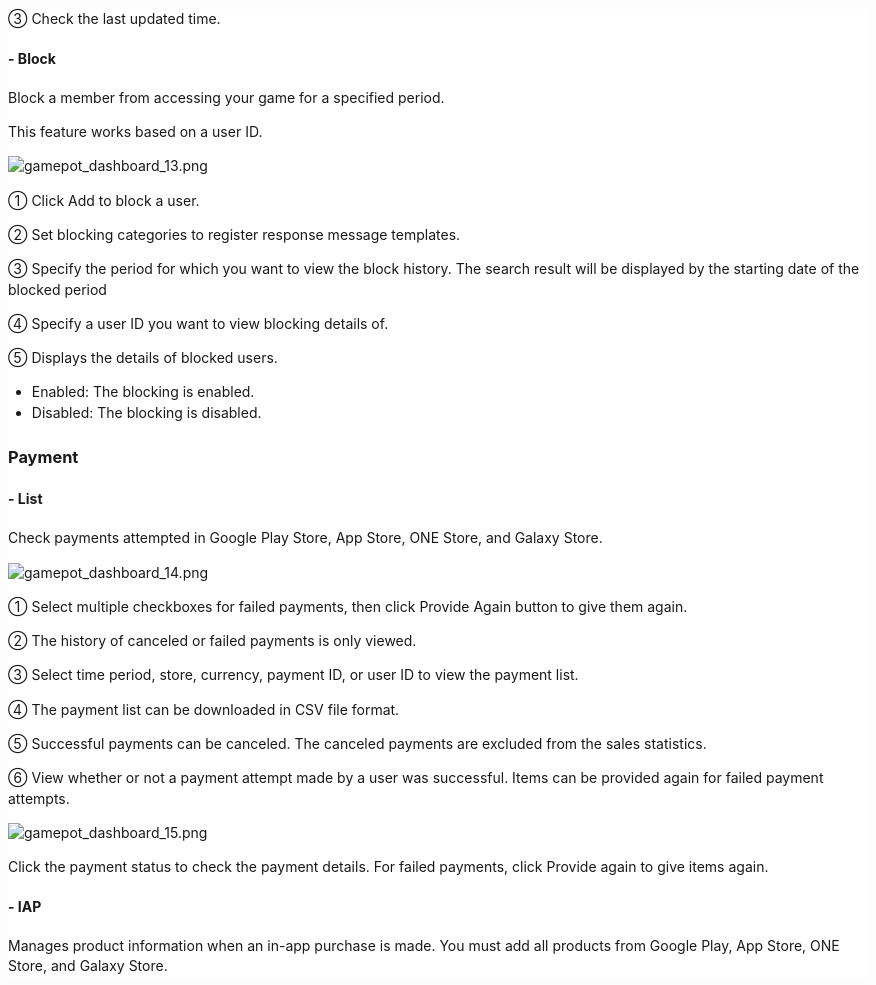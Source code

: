 ③ Check the last updated time.

#### - Block<a name="Block1"></a>


Block a member from accessing your game for a specified period.

This feature works based on a user ID.

![gamepot_dashboard_13.png](https://cdn.document360.io/6998976f-9d95-4df8-b847-d375892b92c2/Images/Documentation/gamepot_dashboard_13%2818%29.png)

① Click Add to block a user.

② Set blocking categories to register response message templates.

③ Specify the period for which you want to view the block history. The search result will be displayed by the starting date of the blocked period

④ Specify a user ID you want to view blocking details of.

⑤ Displays the details of blocked users.

- Enabled: The blocking is enabled.
- Disabled: The blocking is disabled.

### Payment<a name="Payment"></a>


#### - List<a name="List2"></a>


Check payments attempted in Google Play Store, App Store, ONE Store, and Galaxy Store.

![gamepot_dashboard_14.png](https://cdn.document360.io/6998976f-9d95-4df8-b847-d375892b92c2/Images/Documentation/gamepot_dashboard_14%2815%29.png)

① Select multiple checkboxes for failed payments, then click Provide Again button to give them again.

② The history of canceled or failed payments is only viewed.

③ Select time period, store, currency, payment ID, or user ID to view the payment list.

④ The payment list can be downloaded in CSV file format.

⑤ Successful payments can be canceled. The canceled payments are excluded from the sales statistics.

⑥ View whether or not a payment attempt made by a user was successful. Items can be provided again for failed payment attempts.


![gamepot_dashboard_15.png](https://cdn.document360.io/6998976f-9d95-4df8-b847-d375892b92c2/Images/Documentation/gamepot_dashboard_15%2814%29.png)

Click the payment status to check the payment details. For failed payments, click Provide again to give items again.

#### - IAP<a name="IAP"></a>

Manages product information when an in-app purchase is made. You must add all products from Google Play, App Store, ONE Store, and Galaxy Store.
